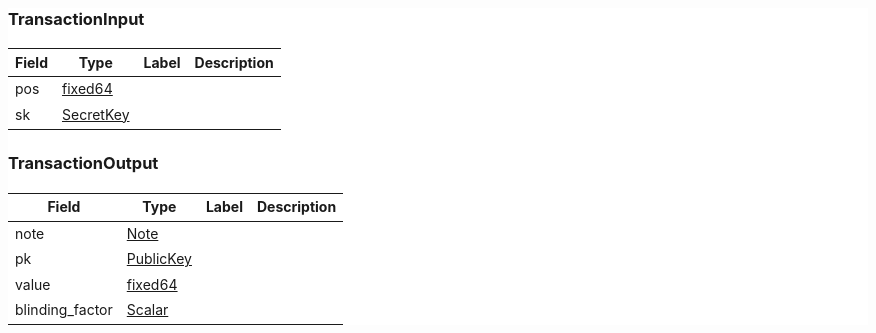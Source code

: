 ### TransactionInput

| Field | Type | Label | Description |
| ----- | ---- | ----- | ----------- |
| pos | [fixed64](#fixed64) |  |  |
| sk | [SecretKey](#phoenix.SecretKey) |  |  |

### TransactionOutput

| Field | Type | Label | Description |
| ----- | ---- | ----- | ----------- |
| note | [Note](#phoenix.Note) |  |  |
| pk | [PublicKey](#phoenix.PublicKey) |  |  |
| value | [fixed64](#fixed64) |  |  |
| blinding_factor | [Scalar](#phoenix.Scalar) |  |  |
